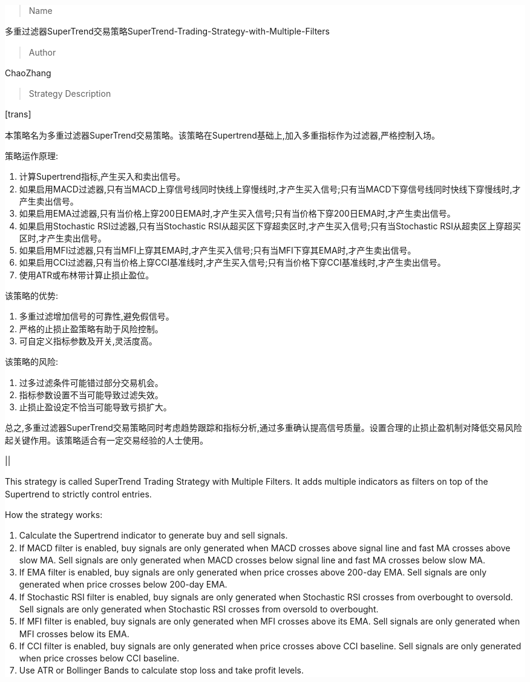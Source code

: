 
> Name

多重过滤器SuperTrend交易策略SuperTrend-Trading-Strategy-with-Multiple-Filters

> Author

ChaoZhang

> Strategy Description

[trans]

本策略名为多重过滤器SuperTrend交易策略。该策略在Supertrend基础上,加入多重指标作为过滤器,严格控制入场。

策略运作原理:
1. 计算Supertrend指标,产生买入和卖出信号。
2. 如果启用MACD过滤器,只有当MACD上穿信号线同时快线上穿慢线时,才产生买入信号;只有当MACD下穿信号线同时快线下穿慢线时,才产生卖出信号。
3. 如果启用EMA过滤器,只有当价格上穿200日EMA时,才产生买入信号;只有当价格下穿200日EMA时,才产生卖出信号。
4. 如果启用Stochastic RSI过滤器,只有当Stochastic RSI从超买区下穿超卖区时,才产生买入信号;只有当Stochastic RSI从超卖区上穿超买区时,才产生卖出信号。
5. 如果启用MFI过滤器,只有当MFI上穿其EMA时,才产生买入信号;只有当MFI下穿其EMA时,才产生卖出信号。
6. 如果启用CCI过滤器,只有当价格上穿CCI基准线时,才产生买入信号;只有当价格下穿CCI基准线时,才产生卖出信号。
7. 使用ATR或布林带计算止损止盈位。

该策略的优势:
1. 多重过滤增加信号的可靠性,避免假信号。
2. 严格的止损止盈策略有助于风险控制。
3. 可自定义指标参数及开关,灵活度高。

该策略的风险:
1. 过多过滤条件可能错过部分交易机会。
2. 指标参数设置不当可能导致过滤失效。
3. 止损止盈设定不恰当可能导致亏损扩大。

总之,多重过滤器SuperTrend交易策略同时考虑趋势跟踪和指标分析,通过多重确认提高信号质量。设置合理的止损止盈机制对降低交易风险起关键作用。该策略适合有一定交易经验的人士使用。

|| 

This strategy is called SuperTrend Trading Strategy with Multiple Filters. It adds multiple indicators as filters on top of the Supertrend to strictly control entries.

How the strategy works:
1. Calculate the Supertrend indicator to generate buy and sell signals. 
2. If MACD filter is enabled, buy signals are only generated when MACD crosses above signal line and fast MA crosses above slow MA. Sell signals are only generated when MACD crosses below signal line and fast MA crosses below slow MA.
3. If EMA filter is enabled, buy signals are only generated when price crosses above 200-day EMA. Sell signals are only generated when price crosses below 200-day EMA.
4. If Stochastic RSI filter is enabled, buy signals are only generated when Stochastic RSI crosses from overbought to oversold. Sell signals are only generated when Stochastic RSI crosses from oversold to overbought. 
5. If MFI filter is enabled, buy signals are only generated when MFI crosses above its EMA. Sell signals are only generated when MFI crosses below its EMA.
6. If CCI filter is enabled, buy signals are only generated when price crosses above CCI baseline. Sell signals are only generated when price crosses below CCI baseline.
7. Use ATR or Bollinger Bands to calculate stop loss and take profit levels.
